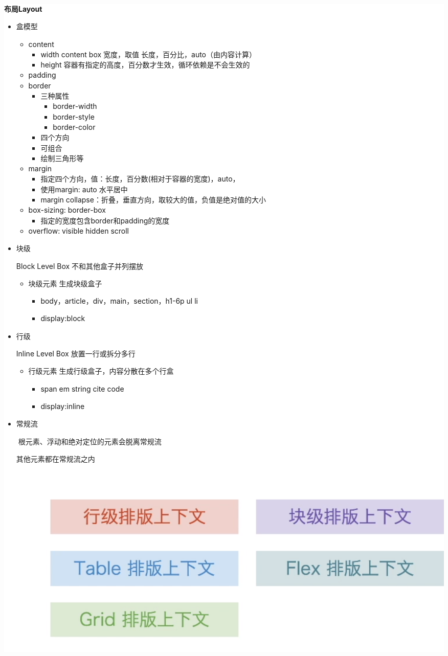 **布局Layout**

- 盒模型

  - content
    - width content box 宽度，取值 长度，百分比，auto（由内容计算）
    - height 容器有指定的高度，百分数才生效，循环依赖是不会生效的
  - padding
  - border
    - 三种属性
      - border-width
      - border-style
      - border-color
    - 四个方向
    - 可组合
    - 绘制三角形等
  - margin
    - 指定四个方向，值：长度，百分数(相对于容器的宽度)，auto，
    - 使用margin: auto 水平居中
    - margin collapse：折叠，垂直方向，取较大的值，负值是绝对值的大小
  - box-sizing: border-box
    - 指定的宽度包含border和padding的宽度
  - overflow: visible hidden scroll

- 块级

  Block Level Box 不和其他盒子并列摆放

  - 块级元素 生成块级盒子

    - body，article，div，main，section，h1-6p ul li

    - display:block

- 行级

  Inline Level Box 放置一行或拆分多行

  - 行级元素 生成行级盒子，内容分散在多个行盒

    - span em string cite code

    - display:inline

- 常规流

  ​	根元素、浮动和绝对定位的元素会脱离常规流

     其他元素都在常规流之内

  ![image-20200408112713506](360-learn-note-1/image-20200408112713506.png)
